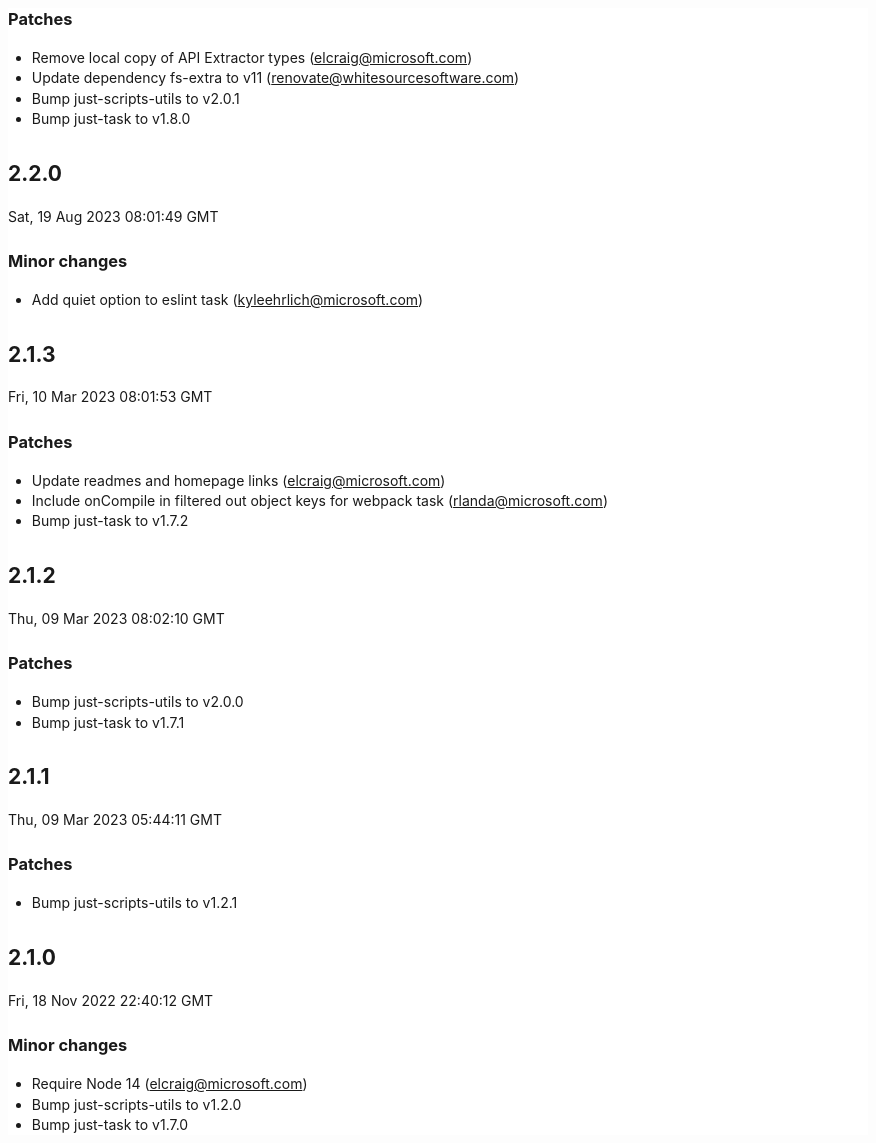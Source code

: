 ### Patches

- Remove local copy of API Extractor types (elcraig@microsoft.com)
- Update dependency fs-extra to v11 (renovate@whitesourcesoftware.com)
- Bump just-scripts-utils to v2.0.1
- Bump just-task to v1.8.0

## 2.2.0

Sat, 19 Aug 2023 08:01:49 GMT

### Minor changes

- Add quiet option to eslint task (kyleehrlich@microsoft.com)

## 2.1.3

Fri, 10 Mar 2023 08:01:53 GMT

### Patches

- Update readmes and homepage links (elcraig@microsoft.com)
- Include onCompile in filtered out object keys for webpack task (rlanda@microsoft.com)
- Bump just-task to v1.7.2

## 2.1.2

Thu, 09 Mar 2023 08:02:10 GMT

### Patches

- Bump just-scripts-utils to v2.0.0
- Bump just-task to v1.7.1

## 2.1.1

Thu, 09 Mar 2023 05:44:11 GMT

### Patches

- Bump just-scripts-utils to v1.2.1

## 2.1.0

Fri, 18 Nov 2022 22:40:12 GMT

### Minor changes

- Require Node 14 (elcraig@microsoft.com)
- Bump just-scripts-utils to v1.2.0
- Bump just-task to v1.7.0
